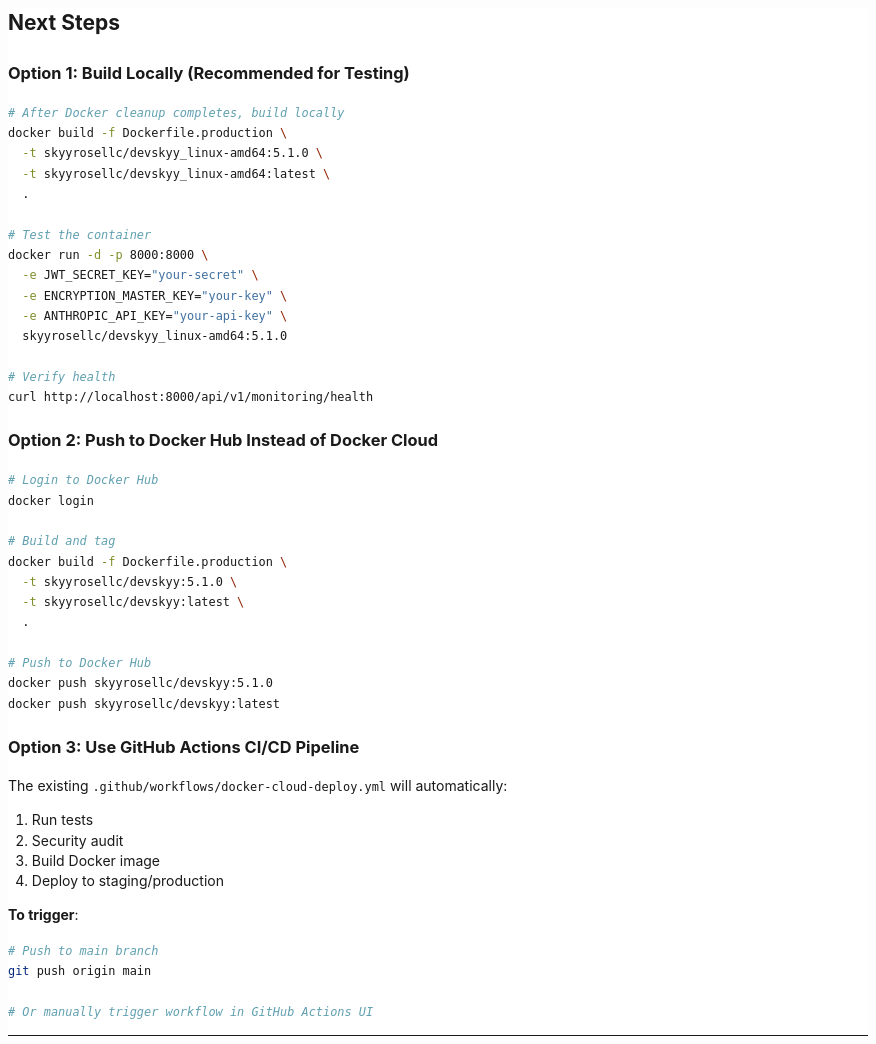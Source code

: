 ## Next Steps

### Option 1: Build Locally (Recommended for Testing)
```bash
# After Docker cleanup completes, build locally
docker build -f Dockerfile.production \
  -t skyyrosellc/devskyy_linux-amd64:5.1.0 \
  -t skyyrosellc/devskyy_linux-amd64:latest \
  .

# Test the container
docker run -d -p 8000:8000 \
  -e JWT_SECRET_KEY="your-secret" \
  -e ENCRYPTION_MASTER_KEY="your-key" \
  -e ANTHROPIC_API_KEY="your-api-key" \
  skyyrosellc/devskyy_linux-amd64:5.1.0

# Verify health
curl http://localhost:8000/api/v1/monitoring/health
```

### Option 2: Push to Docker Hub Instead of Docker Cloud
```bash
# Login to Docker Hub
docker login

# Build and tag
docker build -f Dockerfile.production \
  -t skyyrosellc/devskyy:5.1.0 \
  -t skyyrosellc/devskyy:latest \
  .

# Push to Docker Hub
docker push skyyrosellc/devskyy:5.1.0
docker push skyyrosellc/devskyy:latest
```

### Option 3: Use GitHub Actions CI/CD Pipeline
The existing `.github/workflows/docker-cloud-deploy.yml` will automatically:
1. Run tests
2. Security audit
3. Build Docker image
4. Deploy to staging/production

**To trigger**:
```bash
# Push to main branch
git push origin main

# Or manually trigger workflow in GitHub Actions UI
```

---